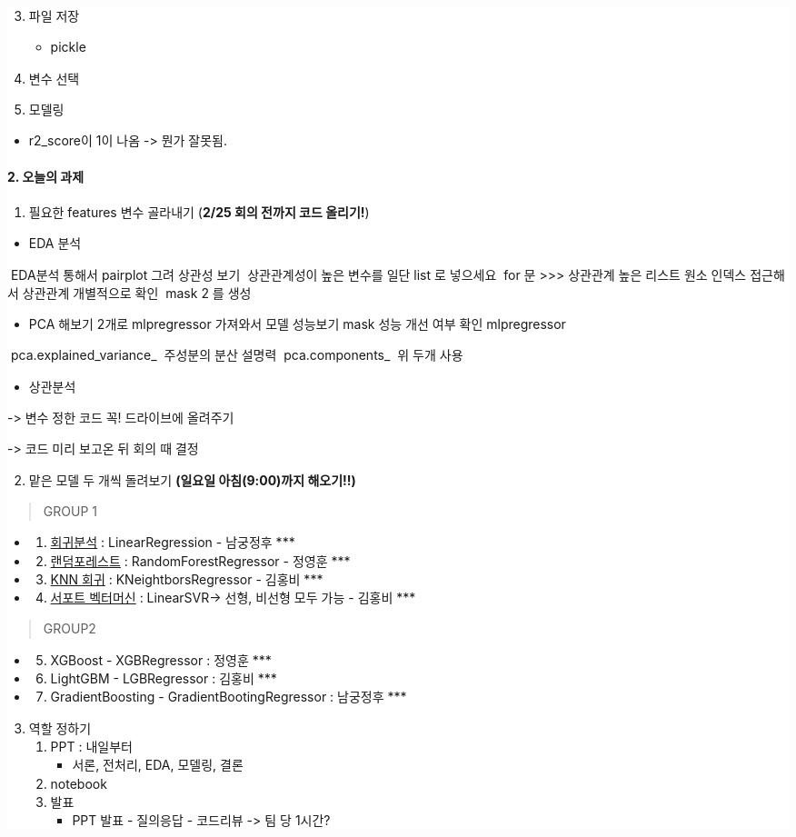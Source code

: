 3. 파일 저장
   - pickle
4. 변수 선택

5. 모델링 

- r2_score이 1이 나옴 -> 뭔가 잘못됨.





#### 2. 오늘의 과제

1. 필요한 features 변수 골라내기 (**2/25 회의 전까지 코드 올리기!**)

- EDA 분석

​		EDA분석 통해서 pairplot 그려 상관성 보기
​		상관관계성이 높은 변수를 일단 list 로 넣으세요
​		for 문 >>> 상관관계 높은 리스트 원소 인덱스 접근해서 상관관계 개별적으로 확인
​		mask 2 를 생성

- PCA 해보기 2개로
  mlpregressor 가져와서 모델 성능보기
  mask 성능 개선 여부 확인 mlpregressor

​		pca.explained_variance_
​		주성분의 분산 설명력
​		pca.components_
​		위 두개 사용

- 상관분석



-> 변수 정한 코드 꼭! 드라이브에 올려주기

-> 코드 미리 보고온 뒤 회의 때 결정



2. 맡은 모델 두 개씩 돌려보기 **(일요일 아침(9:00)까지 해오기!!)**

> GROUP 1

- 1. <u>회귀분석</u> : LinearRegression - 남궁정후 ***

- 2. <u>랜덤포레스트</u> : RandomForestRegressor - 정영훈 ***

- 3. <u>KNN 회귀</u> : KNeightborsRegressor - 김홍비 ***

- 4. <u>서포트 벡터머신</u> : LinearSVR-> 선형, 비선형 모두 가능 - 김홍비 ***



> GROUP2

- 5. XGBoost - XGBRegressor : 정영훈 ***
- 6. LightGBM -  LGBRegressor : 김홍비 ***
- 7. GradientBoosting - GradientBootingRegressor : 남궁정후 ***



3. 역할 정하기
   1. PPT : 내일부터
      - 서론, 전처리, EDA, 모델링, 결론
   2. notebook
   3. 발표
      - PPT 발표 - 질의응답 - 코드리뷰 -> 팀 당 1시간?
